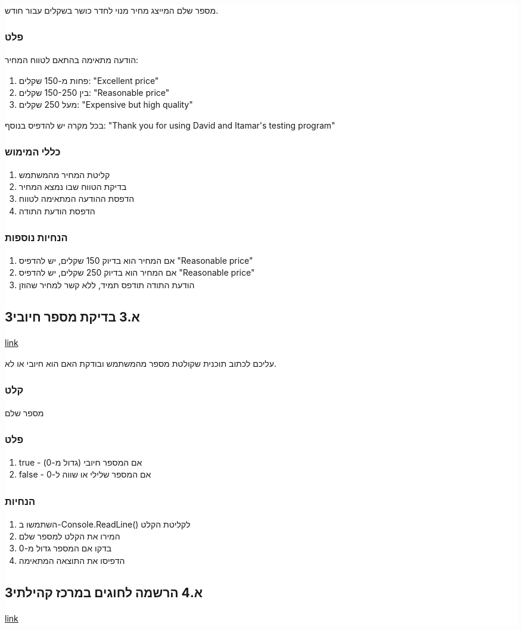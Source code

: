 מספר שלם המייצג מחיר מנוי לחדר כושר בשקלים עבור חודש.

### פלט

הודעה מתאימה בהתאם לטווח המחיר:

1. פחות מ-150 שקלים: "Excellent price"
2. בין 150-250 שקלים: "Reasonable price"
3. מעל 250 שקלים: "Expensive but high quality"

בכל מקרה יש להדפיס בנוסף: "Thank you for using David and Itamar's testing program"

### כללי המימוש

1. קליטת המחיר מהמשתמש
2. בדיקת הטווח שבו נמצא המחיר
3. הדפסת ההודעה המתאימה לטווח
4. הדפסת הודעת התודה

### הנחיות נוספות

1. אם המחיר הוא בדיוק 150 שקלים, יש להדפיס "Reasonable price"
2. אם המחיר הוא בדיוק 250 שקלים, יש להדפיס "Reasonable price"
3. הודעת התודה תודפס תמיד, ללא קשר למחיר שהוזן



## 3א.3 בדיקת מספר חיובי

[link](https://stacks.co.il/console/classroom/YGUbk7x6V7/assignment/YGUbk7x6V7-csharp-Hdcyd4ztuAt5/csharp-UmiSLIztJqkbKw3)

עליכם לכתוב תוכנית שקולטת מספר מהמשתמש ובודקת האם הוא חיובי או לא.

### קלט

מספר שלם

### פלט

1. true - אם המספר חיובי (גדול מ-0)
2. false - אם המספר שלילי או שווה ל-0

### הנחיות

1. השתמשו ב-Console.ReadLine() לקליטת הקלט
2. המירו את הקלט למספר שלם
3. בדקו אם המספר גדול מ-0
4. הדפיסו את התוצאה המתאימה

## 3א.4 הרשמה לחוגים במרכז קהילתי

[link](https://stacks.co.il/console/classroom/YGUbk7x6V7/assignment/YGUbk7x6V7-csharp-Hdcyd4ztuAt5/csharp-TgSNxmHUSI5UGJT)
